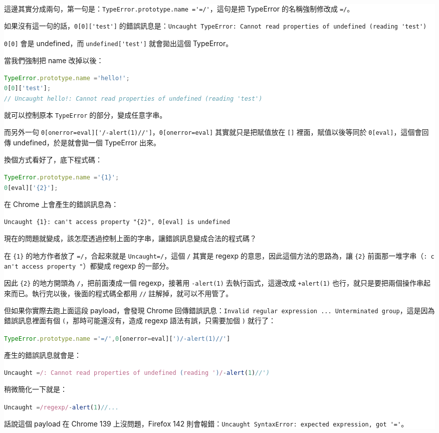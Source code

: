 這邊其實分成兩句，第一句是：`TypeError.prototype.name ='=/'`，這句是把 TypeError 的名稱強制修改成 `=/`。

如果沒有這一句的話，`0[0]['test']` 的錯誤訊息是：`Uncaught TypeError: Cannot read properties of undefined (reading 'test')`

`0[0]` 會是 undefined，而 `undefined['test']` 就會拋出這個 TypeError。

當我們強制把 name 改掉以後：

``` js
TypeError.prototype.name ='hello!';
0[0]['test'];
// Uncaught hello!: Cannot read properties of undefined (reading 'test')
```

就可以控制原本 `TypeError` 的部分，變成任意字串。

而另外一句 `0[onerror=eval]['/-alert(1)//']`，`0[onerror=eval]` 其實就只是把賦值放在 `[]` 裡面，賦值以後等同於 `0[eval]`，這個會回傳 undefined，於是就會拋一個 TypeError 出來。

換個方式看好了，底下程式碼：

``` js
TypeError.prototype.name ='{1}';
0[eval]['{2}'];
```

在 Chrome 上會產生的錯誤訊息為：

```
Uncaught {1}: can't access property "{2}", 0[eval] is undefined
```

現在的問題就變成，該怎麼透過控制上面的字串，讓錯誤訊息變成合法的程式碼？

在 `{1}` 的地方作者放了 `=/`，合起來就是 `Uncaught=/`，這個 `/` 其實是 regexp 的意思，因此這個方法的思路為，讓 `{2}` 前面那一堆字串（`: can't access property "`）都變成 regexp 的一部分。

因此 `{2}` 的地方開頭為 `/`，把前面湊成一個 regexp，接著用 `-alert(1)` 去執行函式，這邊改成 `+alert(1)` 也行，就只是要把兩個操作串起來而已。執行完以後，後面的程式碼全都用 `//` 註解掉，就可以不用管了。

但如果你實際去跑上面這段 payload，會發現 Chrome 回傳錯誤訊息：`Invalid regular expression ... Unterminated group`，這是因為錯誤訊息裡面有個 `(`，那時可能還沒有，造成 regexp 語法有誤，只需要加個 `)` 就行了：

``` js
TypeError.prototype.name ='=/',0[onerror=eval][')/-alert(1)//']
```

產生的錯誤訊息就會是：

``` js
Uncaught =/: Cannot read properties of undefined (reading ')/-alert(1)//')
```

稍微簡化一下就是：

``` js
Uncaught =/regexp/-alert(1)//...
```

話說這個 payload 在 Chrome 139 上沒問題，Firefox 142 則會報錯：`Uncaught SyntaxError: expected expression, got '='`。
